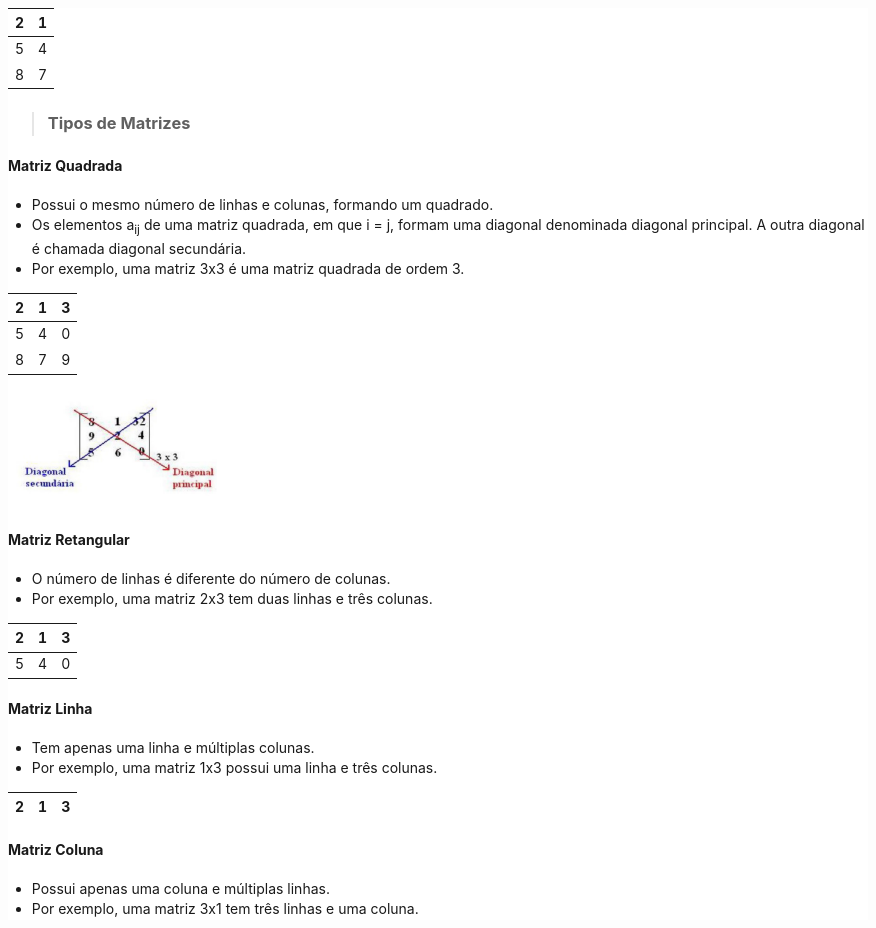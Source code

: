 | 2 | 1 |
|---|---|
| 5 | 4 |
| 8 | 7 |

> ### Tipos de Matrizes

#### Matriz Quadrada
- Possui o mesmo número de linhas e colunas, formando um quadrado.
- Os elementos a<sub>ij</sub> de uma matriz quadrada, em que i = j, formam uma diagonal denominada diagonal principal. A outra diagonal é chamada diagonal secundária.
- Por exemplo, uma matriz 3x3 é uma matriz quadrada de ordem 3.
 
| 2 | 1 | 3 |
|---|---|---|
| 5 | 4 | 0 |
| 8 | 7 | 9 |

<div style="display:inline_block">
    <img align="left" height="120" width="220" alt="TypeScript" src="./../../img/matriz-quadrada.png">
</div><br><br><br><br><br><br>

#### Matriz Retangular
- O número de linhas é diferente do número de colunas. 
- Por exemplo, uma matriz 2x3 tem duas linhas e três colunas.

| 2 | 1 | 3 |
|---|---|---|
| 5 | 4 | 0 |

#### Matriz Linha
- Tem apenas uma linha e múltiplas colunas. 
- Por exemplo, uma matriz 1x3 possui uma linha e três colunas.

| 2 | 1 | 3 |
|---|---|---|

#### Matriz Coluna
- Possui apenas uma coluna e múltiplas linhas. 
- Por exemplo, uma matriz 3x1 tem três linhas e uma coluna.
